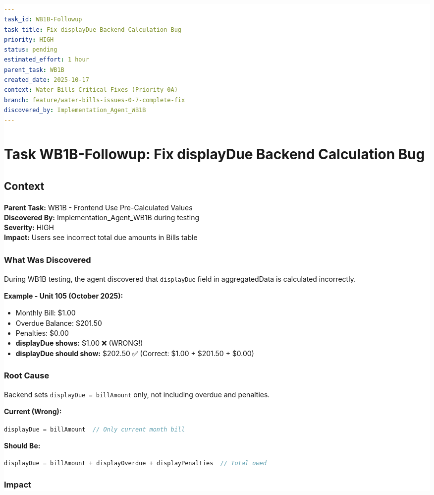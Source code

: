 ```yaml
---
task_id: WB1B-Followup
task_title: Fix displayDue Backend Calculation Bug
priority: HIGH
status: pending
estimated_effort: 1 hour
parent_task: WB1B
created_date: 2025-10-17
context: Water Bills Critical Fixes (Priority 0A)
branch: feature/water-bills-issues-0-7-complete-fix
discovered_by: Implementation_Agent_WB1B
---
```


# Task WB1B-Followup: Fix displayDue Backend Calculation Bug

## Context

**Parent Task:** WB1B - Frontend Use Pre-Calculated Values  
**Discovered By:** Implementation_Agent_WB1B during testing  
**Severity:** HIGH  
**Impact:** Users see incorrect total due amounts in Bills table

### What Was Discovered

During WB1B testing, the agent discovered that `displayDue` field in aggregatedData is calculated incorrectly.

**Example - Unit 105 (October 2025):**
- Monthly Bill: $1.00
- Overdue Balance: $201.50
- Penalties: $0.00
- **displayDue shows:** $1.00 ❌ (WRONG!)
- **displayDue should show:** $202.50 ✅ (Correct: $1.00 + $201.50 + $0.00)

### Root Cause

Backend sets `displayDue = billAmount` only, not including overdue and penalties.

**Current (Wrong):**
```javascript
displayDue = billAmount  // Only current month bill
```

**Should Be:**
```javascript
displayDue = billAmount + displayOverdue + displayPenalties  // Total owed
```

### Impact
